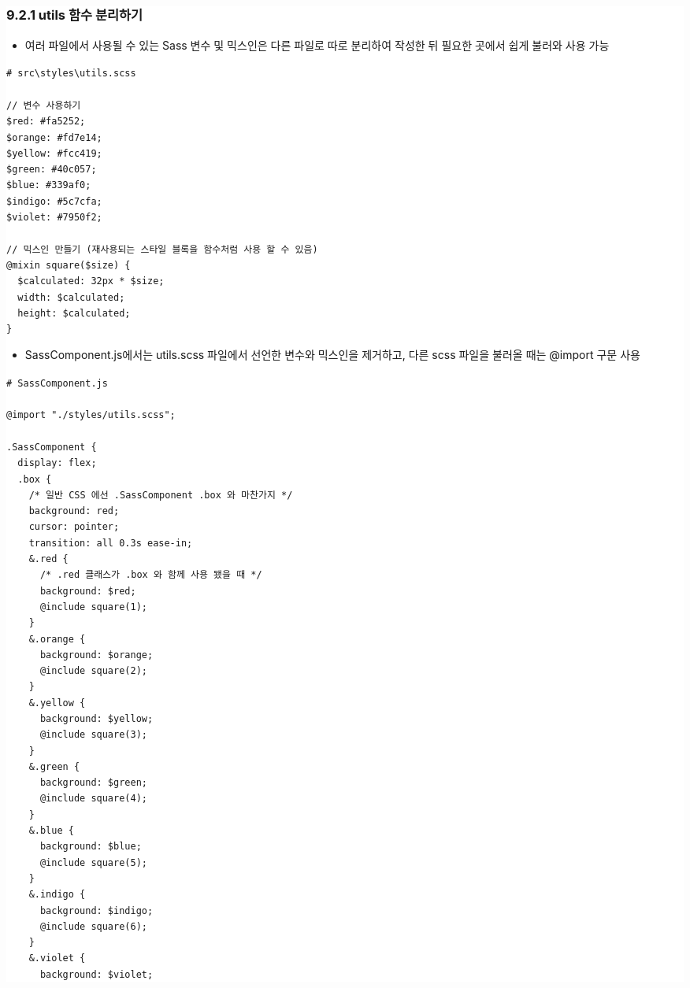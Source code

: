 ### 9.2.1 utils 함수 분리하기

- 여러 파일에서 사용될 수 있는 Sass 변수 및 믹스인은 다른 파일로 따로 분리하여 작성한 뒤 필요한 곳에서 쉽게 불러와 사용 가능

```
# src\styles\utils.scss

// 변수 사용하기
$red: #fa5252;
$orange: #fd7e14;
$yellow: #fcc419;
$green: #40c057;
$blue: #339af0;
$indigo: #5c7cfa;
$violet: #7950f2;

// 믹스인 만들기 (재사용되는 스타일 블록을 함수처럼 사용 할 수 있음)
@mixin square($size) {
  $calculated: 32px * $size;
  width: $calculated;
  height: $calculated;
}
```

- SassComponent.js에서는 utils.scss 파일에서 선언한 변수와 믹스인을 제거하고, 다른 scss 파일을 불러올 때는 @import 구문 사용

```
# SassComponent.js

@import "./styles/utils.scss";

.SassComponent {
  display: flex;
  .box {
    /* 일반 CSS 에선 .SassComponent .box 와 마찬가지 */
    background: red;
    cursor: pointer;
    transition: all 0.3s ease-in;
    &.red {
      /* .red 클래스가 .box 와 함께 사용 됐을 때 */
      background: $red;
      @include square(1);
    }
    &.orange {
      background: $orange;
      @include square(2);
    }
    &.yellow {
      background: $yellow;
      @include square(3);
    }
    &.green {
      background: $green;
      @include square(4);
    }
    &.blue {
      background: $blue;
      @include square(5);
    }
    &.indigo {
      background: $indigo;
      @include square(6);
    }
    &.violet {
      background: $violet;
```